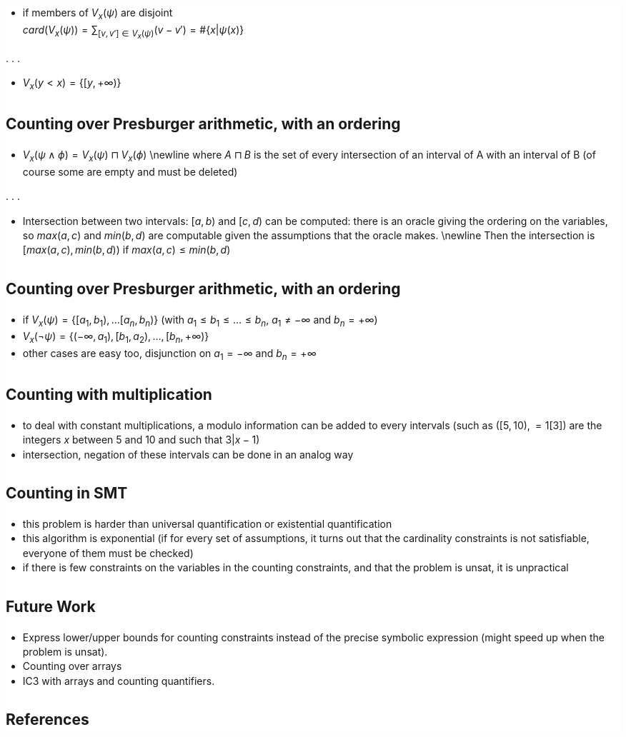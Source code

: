 
- if members of $V_x(\psi)$ are disjoint \
  $card(V_x(\psi)) = \sum_{[v, v'] \in V_x(\psi)} (v - v') = \# \{ x | \psi(x)\}$

. . .

- $V_x(y < x ) = \{[y, +\infty)\}$

## Counting over Presburger arithmetic, with an ordering

- $V_x(\psi \land \phi ) = V_x(\psi) \sqcap V_x(\phi)$ \newline
  where $A \sqcap B$ is the set of every intersection of an interval of A with an interval of B (of course some are empty and must be deleted)

. . .

- Intersection between two intervals: $[a, b)$ and $[c, d)$ can be computed: there is an oracle giving the ordering on the variables, so $max(a, c)$ and $min(b, d)$ are computable given the assumptions that the oracle makes.
  \newline
  Then the intersection is $[max(a, c), min(b, d))$ if $max(a, c) \leq min(b,d)$


## Counting over Presburger arithmetic, with an ordering

- if $V_x(\psi) = \{ [a_1, b_1), … [a_n, b_n) \}$ (with $a_1 \leq b_1 \leq … \leq b_n$, $a_1 \neq -\infty$ and $b_n = + \infty$)
- $V_x(\lnot \psi) = \{ (- \infty, a_1), [b_1, a_2), …,  [b_n, +\infty) \}$
- other cases are easy too, disjunction on $a_1 = -\infty$ and $b_n = +\infty$

## Counting with multiplication

- to deal with constant multiplications, a modulo information can be added to every intervals (such as $([5, 10), = 1 [3])$ are the integers $x$ between 5 and 10 and such that $3 | x - 1$)
- intersection, negation of these intervals can be done in an analog way


## Counting in SMT

- this problem is harder than universal quantification or existential quantification
- this algorithm is exponential (if for every set of assumptions, it turns out that the cardinality constraints is not satisfiable, everyone of them must be checked)
- if there is few constraints on the variables in the counting constraints, and that the problem is unsat, it is unpractical

## Future Work

- Express lower/upper bounds for counting constraints instead of the precise symbolic expression (might speed up when the problem is unsat).
- Counting over arrays
- IC3 with arrays and counting quantifiers.

## References
